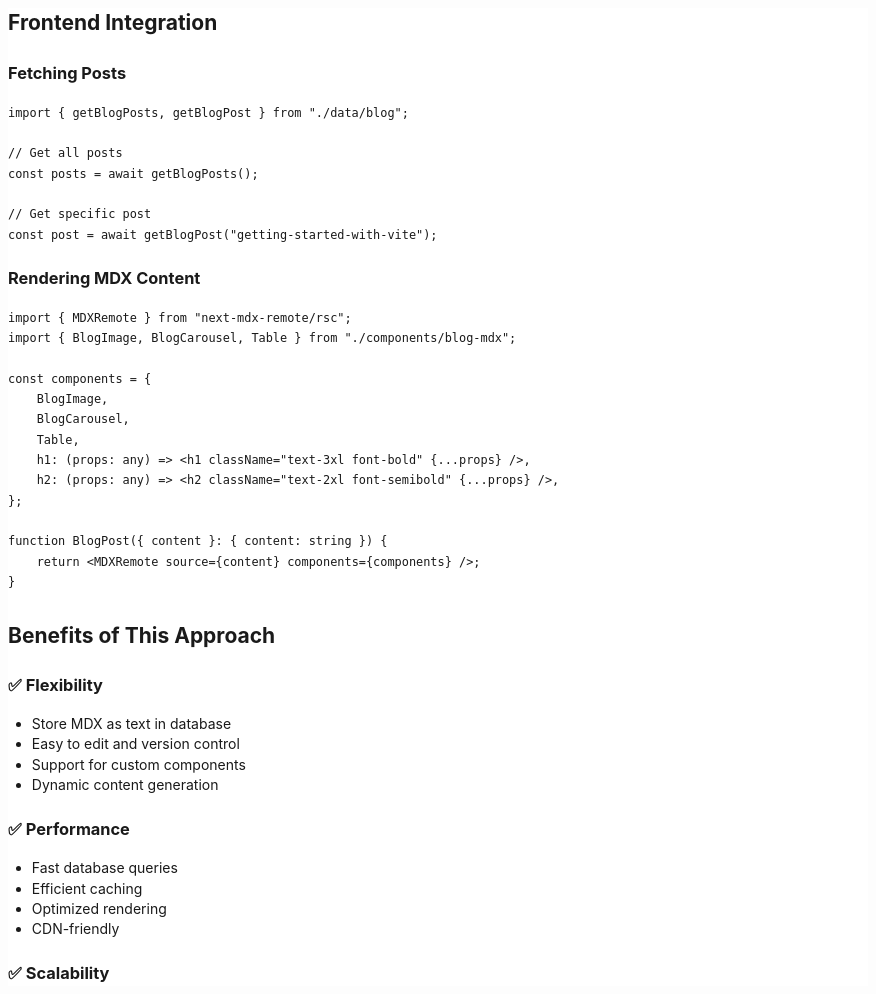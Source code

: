 ## Frontend Integration

### Fetching Posts

```tsx
import { getBlogPosts, getBlogPost } from "./data/blog";

// Get all posts
const posts = await getBlogPosts();

// Get specific post
const post = await getBlogPost("getting-started-with-vite");
```

### Rendering MDX Content

```tsx
import { MDXRemote } from "next-mdx-remote/rsc";
import { BlogImage, BlogCarousel, Table } from "./components/blog-mdx";

const components = {
    BlogImage,
    BlogCarousel,
    Table,
    h1: (props: any) => <h1 className="text-3xl font-bold" {...props} />,
    h2: (props: any) => <h2 className="text-2xl font-semibold" {...props} />,
};

function BlogPost({ content }: { content: string }) {
    return <MDXRemote source={content} components={components} />;
}
```

## Benefits of This Approach

### ✅ **Flexibility**

-   Store MDX as text in database
-   Easy to edit and version control
-   Support for custom components
-   Dynamic content generation

### ✅ **Performance**

-   Fast database queries
-   Efficient caching
-   Optimized rendering
-   CDN-friendly

### ✅ **Scalability**
